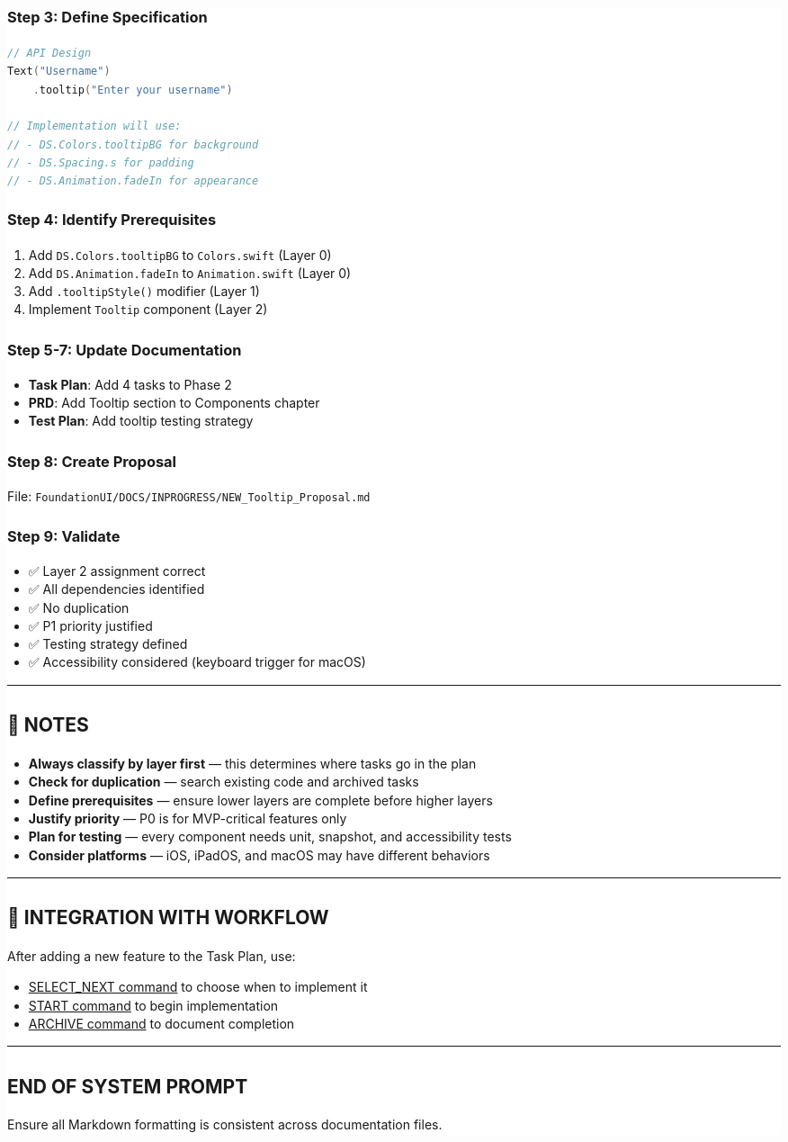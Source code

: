 ### Step 3: Define Specification
```swift
// API Design
Text("Username")
    .tooltip("Enter your username")

// Implementation will use:
// - DS.Colors.tooltipBG for background
// - DS.Spacing.s for padding
// - DS.Animation.fadeIn for appearance
```

### Step 4: Identify Prerequisites
1. Add `DS.Colors.tooltipBG` to `Colors.swift` (Layer 0)
2. Add `DS.Animation.fadeIn` to `Animation.swift` (Layer 0)
3. Add `.tooltipStyle()` modifier (Layer 1)
4. Implement `Tooltip` component (Layer 2)

### Step 5-7: Update Documentation
- **Task Plan**: Add 4 tasks to Phase 2
- **PRD**: Add Tooltip section to Components chapter
- **Test Plan**: Add tooltip testing strategy

### Step 8: Create Proposal
File: `FoundationUI/DOCS/INPROGRESS/NEW_Tooltip_Proposal.md`

### Step 9: Validate
- ✅ Layer 2 assignment correct
- ✅ All dependencies identified
- ✅ No duplication
- ✅ P1 priority justified
- ✅ Testing strategy defined
- ✅ Accessibility considered (keyboard trigger for macOS)

---

## 🧾 NOTES

- **Always classify by layer first** — this determines where tasks go in the plan
- **Check for duplication** — search existing code and archived tasks
- **Define prerequisites** — ensure lower layers are complete before higher layers
- **Justify priority** — P0 is for MVP-critical features only
- **Plan for testing** — every component needs unit, snapshot, and accessibility tests
- **Consider platforms** — iOS, iPadOS, and macOS may have different behaviors

---

## 🔄 INTEGRATION WITH WORKFLOW

After adding a new feature to the Task Plan, use:
- [SELECT_NEXT command](./SELECT_NEXT.md) to choose when to implement it
- [START command](./START.md) to begin implementation
- [ARCHIVE command](./ARCHIVE.md) to document completion

---

## END OF SYSTEM PROMPT

Ensure all Markdown formatting is consistent across documentation files.
